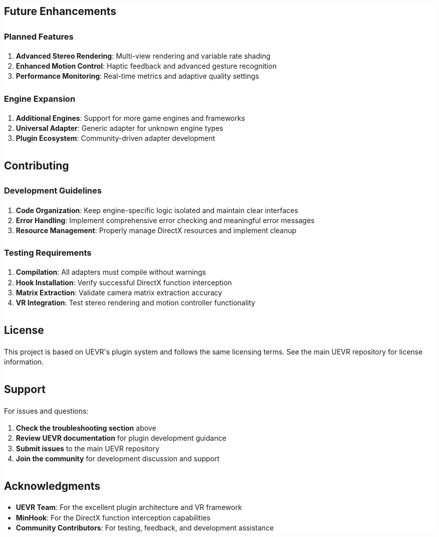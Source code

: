 ## Future Enhancements

### Planned Features

1. **Advanced Stereo Rendering**: Multi-view rendering and variable rate shading
2. **Enhanced Motion Control**: Haptic feedback and advanced gesture recognition
3. **Performance Monitoring**: Real-time metrics and adaptive quality settings

### Engine Expansion

1. **Additional Engines**: Support for more game engines and frameworks
2. **Universal Adapter**: Generic adapter for unknown engine types
3. **Plugin Ecosystem**: Community-driven adapter development

## Contributing

### Development Guidelines

1. **Code Organization**: Keep engine-specific logic isolated and maintain clear interfaces
2. **Error Handling**: Implement comprehensive error checking and meaningful error messages
3. **Resource Management**: Properly manage DirectX resources and implement cleanup

### Testing Requirements

1. **Compilation**: All adapters must compile without warnings
2. **Hook Installation**: Verify successful DirectX function interception
3. **Matrix Extraction**: Validate camera matrix extraction accuracy
4. **VR Integration**: Test stereo rendering and motion controller functionality

## License

This project is based on UEVR's plugin system and follows the same licensing terms. See the main UEVR repository for license information.

## Support

For issues and questions:
1. **Check the troubleshooting section** above
2. **Review UEVR documentation** for plugin development guidance
3. **Submit issues** to the main UEVR repository
4. **Join the community** for development discussion and support

## Acknowledgments

- **UEVR Team**: For the excellent plugin architecture and VR framework
- **MinHook**: For the DirectX function interception capabilities
- **Community Contributors**: For testing, feedback, and development assistance
